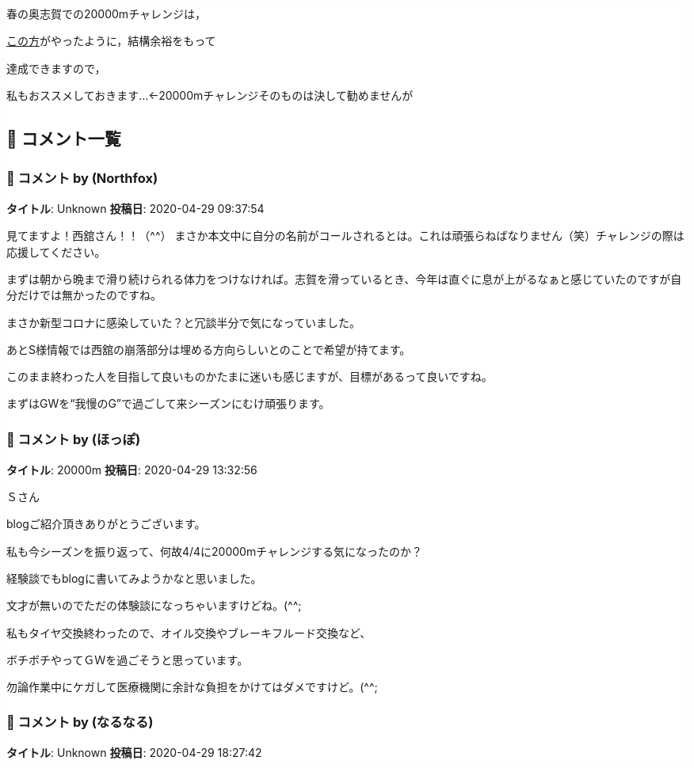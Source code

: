 
春の奥志賀での20000mチャレンジは，


[この方](http://hoppo.officialblog.jp/archives/6103779.html)がやったように，結構余裕をもって


達成できますので，


私もおススメしておきます…←20000mチャレンジそのものは決して勧めませんが

## 💬 コメント一覧

### 💬 コメント by (Northfox)
**タイトル**: Unknown
**投稿日**: 2020-04-29 09:37:54

見てますよ！西舘さん！！（^^） まさか本文中に自分の名前がコールされるとは。これは頑張らねばなりません（笑）チャレンジの際は応援してください。



まずは朝から晩まで滑り続けられる体力をつけなければ。志賀を滑っているとき、今年は直ぐに息が上がるなぁと感じていたのですが自分だけでは無かったのですね。

まさか新型コロナに感染していた？と冗談半分で気になっていました。



あとS様情報では西舘の崩落部分は埋める方向らしいとのことで希望が持てます。

このまま終わった人を目指して良いものかたまに迷いも感じますが、目標があるって良いですね。

まずはGWを“我慢のG”で過ごして来シーズンにむけ頑張ります。

### 💬 コメント by (ほっぽ)
**タイトル**: 20000m
**投稿日**: 2020-04-29 13:32:56

Ｓさん



blogご紹介頂きありがとうございます。

私も今シーズンを振り返って、何故4/4に20000mチャレンジする気になったのか？

経験談でもblogに書いてみようかなと思いました。



文才が無いのでただの体験談になっちゃいますけどね。(^^;



私もタイヤ交換終わったので、オイル交換やブレーキフルード交換など、

ボチボチやってＧＷを過ごそうと思っています。

勿論作業中にケガして医療機関に余計な負担をかけてはダメですけど。(^^;

### 💬 コメント by (なるなる)
**タイトル**: Unknown
**投稿日**: 2020-04-29 18:27:42
